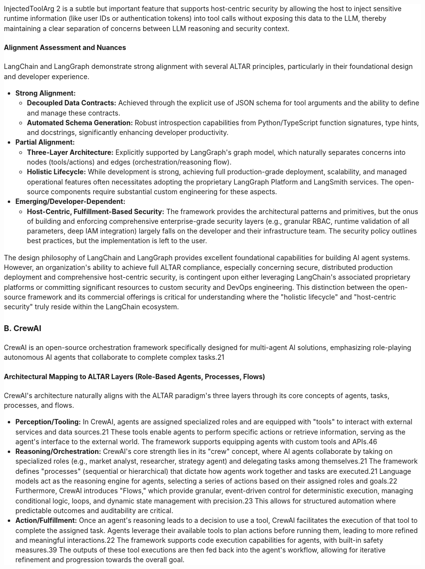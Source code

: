 InjectedToolArg 2 is a subtle but important feature that supports host-centric security by allowing the host to inject sensitive runtime information (like user IDs or authentication tokens) into tool calls without exposing this data to the LLM, thereby maintaining a clear separation of concerns between LLM reasoning and security context.

#### **Alignment Assessment and Nuances**

LangChain and LangGraph demonstrate strong alignment with several ALTAR principles, particularly in their foundational design and developer experience.

* **Strong Alignment:**  
  * **Decoupled Data Contracts:** Achieved through the explicit use of JSON schema for tool arguments and the ability to define and manage these contracts.  
  * **Automated Schema Generation:** Robust introspection capabilities from Python/TypeScript function signatures, type hints, and docstrings, significantly enhancing developer productivity.  
* **Partial Alignment:**  
  * **Three-Layer Architecture:** Explicitly supported by LangGraph's graph model, which naturally separates concerns into nodes (tools/actions) and edges (orchestration/reasoning flow).  
  * **Holistic Lifecycle:** While development is strong, achieving full production-grade deployment, scalability, and managed operational features often necessitates adopting the proprietary LangGraph Platform and LangSmith services. The open-source components require substantial custom engineering for these aspects.  
* **Emerging/Developer-Dependent:**  
  * **Host-Centric, Fulfillment-Based Security:** The framework provides the architectural patterns and primitives, but the onus of building and enforcing comprehensive enterprise-grade security layers (e.g., granular RBAC, runtime validation of all parameters, deep IAM integration) largely falls on the developer and their infrastructure team. The security policy outlines best practices, but the implementation is left to the user.

The design philosophy of LangChain and LangGraph provides excellent foundational capabilities for building AI agent systems. However, an organization's ability to achieve full ALTAR compliance, especially concerning secure, distributed production deployment and comprehensive host-centric security, is contingent upon either leveraging LangChain's associated proprietary platforms or committing significant resources to custom security and DevOps engineering. This distinction between the open-source framework and its commercial offerings is critical for understanding where the "holistic lifecycle" and "host-centric security" truly reside within the LangChain ecosystem.

### **B. CrewAI**

CrewAI is an open-source orchestration framework specifically designed for multi-agent AI solutions, emphasizing role-playing autonomous AI agents that collaborate to complete complex tasks.21

#### **Architectural Mapping to ALTAR Layers (Role-Based Agents, Processes, Flows)**

CrewAI's architecture naturally aligns with the ALTAR paradigm's three layers through its core concepts of agents, tasks, processes, and flows.

* **Perception/Tooling:** In CrewAI, agents are assigned specialized roles and are equipped with "tools" to interact with external services and data sources.21 These tools enable agents to perform specific actions or retrieve information, serving as the agent's interface to the external world. The framework supports equipping agents with custom tools and APIs.46  
* **Reasoning/Orchestration:** CrewAI's core strength lies in its "crew" concept, where AI agents collaborate by taking on specialized roles (e.g., market analyst, researcher, strategy agent) and delegating tasks among themselves.21 The framework defines "processes" (sequential or hierarchical) that dictate how agents work together and tasks are executed.21 Language models act as the reasoning engine for agents, selecting a series of actions based on their assigned roles and goals.22 Furthermore, CrewAI introduces "Flows," which provide granular, event-driven control for deterministic execution, managing conditional logic, loops, and dynamic state management with precision.23 This allows for structured automation where predictable outcomes and auditability are critical.  
* **Action/Fulfillment:** Once an agent's reasoning leads to a decision to use a tool, CrewAI facilitates the execution of that tool to complete the assigned task. Agents leverage their available tools to plan actions before running them, leading to more refined and meaningful interactions.22 The framework supports code execution capabilities for agents, with built-in safety measures.39 The outputs of these tool executions are then fed back into the agent's workflow, allowing for iterative refinement and progression towards the overall goal.
